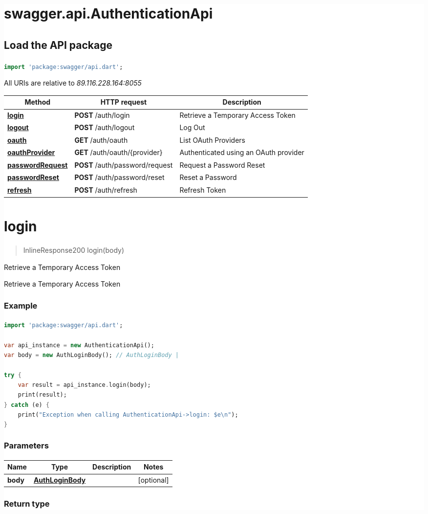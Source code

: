 # swagger.api.AuthenticationApi

## Load the API package
```dart
import 'package:swagger/api.dart';
```

All URIs are relative to *89.116.228.164:8055*

Method | HTTP request | Description
------------- | ------------- | -------------
[**login**](AuthenticationApi.md#login) | **POST** /auth/login | Retrieve a Temporary Access Token
[**logout**](AuthenticationApi.md#logout) | **POST** /auth/logout | Log Out
[**oauth**](AuthenticationApi.md#oauth) | **GET** /auth/oauth | List OAuth Providers
[**oauthProvider**](AuthenticationApi.md#oauthProvider) | **GET** /auth/oauth/{provider} | Authenticated using an OAuth provider
[**passwordRequest**](AuthenticationApi.md#passwordRequest) | **POST** /auth/password/request | Request a Password Reset
[**passwordReset**](AuthenticationApi.md#passwordReset) | **POST** /auth/password/reset | Reset a Password
[**refresh**](AuthenticationApi.md#refresh) | **POST** /auth/refresh | Refresh Token

# **login**
> InlineResponse200 login(body)

Retrieve a Temporary Access Token

Retrieve a Temporary Access Token

### Example
```dart
import 'package:swagger/api.dart';

var api_instance = new AuthenticationApi();
var body = new AuthLoginBody(); // AuthLoginBody | 

try {
    var result = api_instance.login(body);
    print(result);
} catch (e) {
    print("Exception when calling AuthenticationApi->login: $e\n");
}
```

### Parameters

Name | Type | Description  | Notes
------------- | ------------- | ------------- | -------------
 **body** | [**AuthLoginBody**](AuthLoginBody.md)|  | [optional] 

### Return type
